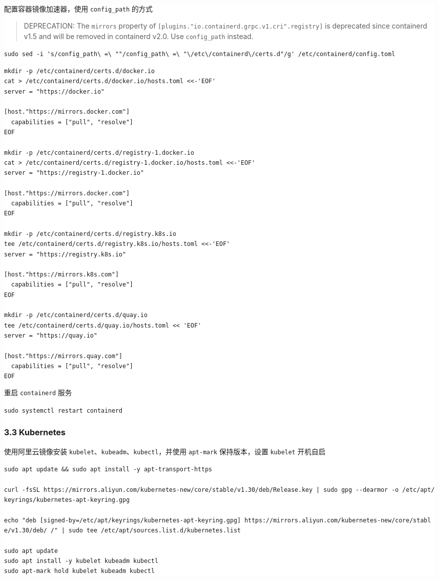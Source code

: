 配置容器镜像加速器，使用 `config_path` 的方式

>   DEPRECATION: The `mirrors` property of `[plugins."io.containerd.grpc.v1.cri".registry]` is deprecated since containerd v1.5 and will be removed in containerd v2.0. Use `config_path` instead.

```shell
sudo sed -i 's/config_path\ =\ ""/config_path\ =\ "\/etc\/containerd\/certs.d"/g' /etc/containerd/config.toml
```

```shell
mkdir -p /etc/containerd/certs.d/docker.io
cat > /etc/containerd/certs.d/docker.io/hosts.toml <<-'EOF'
server = "https://docker.io"

[host."https://mirrors.docker.com"]
  capabilities = ["pull", "resolve"]
EOF

mkdir -p /etc/containerd/certs.d/registry-1.docker.io
cat > /etc/containerd/certs.d/registry-1.docker.io/hosts.toml <<-'EOF'
server = "https://registry-1.docker.io"

[host."https://mirrors.docker.com"]
  capabilities = ["pull", "resolve"]
EOF

mkdir -p /etc/containerd/certs.d/registry.k8s.io
tee /etc/containerd/certs.d/registry.k8s.io/hosts.toml <<-'EOF'
server = "https://registry.k8s.io"

[host."https://mirrors.k8s.com"]
  capabilities = ["pull", "resolve"]
EOF

mkdir -p /etc/containerd/certs.d/quay.io
tee /etc/containerd/certs.d/quay.io/hosts.toml << 'EOF'
server = "https://quay.io"

[host."https://mirrors.quay.com"]
  capabilities = ["pull", "resolve"]
EOF
```

重启 `containerd` 服务

```shell
sudo systemctl restart containerd
```

### 3.3 Kubernetes

使用阿里云镜像安装 `kubelet`、`kubeadm`、`kubectl`，并使用 `apt-mark` 保持版本，设置 `kubelet` 开机自启

```shell
sudo apt update && sudo apt install -y apt-transport-https

curl -fsSL https://mirrors.aliyun.com/kubernetes-new/core/stable/v1.30/deb/Release.key | sudo gpg --dearmor -o /etc/apt/keyrings/kubernetes-apt-keyring.gpg

echo "deb [signed-by=/etc/apt/keyrings/kubernetes-apt-keyring.gpg] https://mirrors.aliyun.com/kubernetes-new/core/stable/v1.30/deb/ /" | sudo tee /etc/apt/sources.list.d/kubernetes.list

sudo apt update
sudo apt install -y kubelet kubeadm kubectl
sudo apt-mark hold kubelet kubeadm kubectl
```
